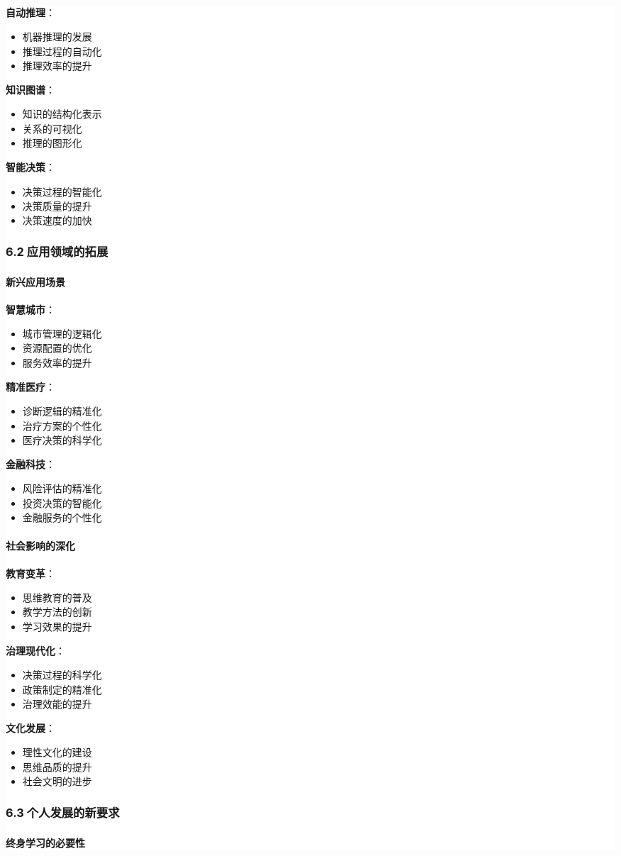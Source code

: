**自动推理**：
- 机器推理的发展
- 推理过程的自动化
- 推理效率的提升

**知识图谱**：
- 知识的结构化表示
- 关系的可视化
- 推理的图形化

**智能决策**：
- 决策过程的智能化
- 决策质量的提升
- 决策速度的加快

### 6.2 应用领域的拓展

#### 新兴应用场景

**智慧城市**：
- 城市管理的逻辑化
- 资源配置的优化
- 服务效率的提升

**精准医疗**：
- 诊断逻辑的精准化
- 治疗方案的个性化
- 医疗决策的科学化

**金融科技**：
- 风险评估的精准化
- 投资决策的智能化
- 金融服务的个性化

#### 社会影响的深化

**教育变革**：
- 思维教育的普及
- 教学方法的创新
- 学习效果的提升

**治理现代化**：
- 决策过程的科学化
- 政策制定的精准化
- 治理效能的提升

**文化发展**：
- 理性文化的建设
- 思维品质的提升
- 社会文明的进步

### 6.3 个人发展的新要求

#### 终身学习的必要性
